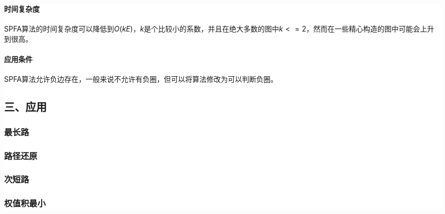#### 时间复杂度

SPFA算法的时间复杂度可以降低到$O(kE)$，$k$是个比较小的系数，并且在绝大多数的图中$k<=2$，然而在一些精心构造的图中可能会上升到很高。

#### 应用条件

SPFA算法允许负边存在，一般来说不允许有负圈，但可以将算法修改为可以判断负圈。

## 三、应用

### 最长路

### 路径还原

### 次短路

### 权值积最小